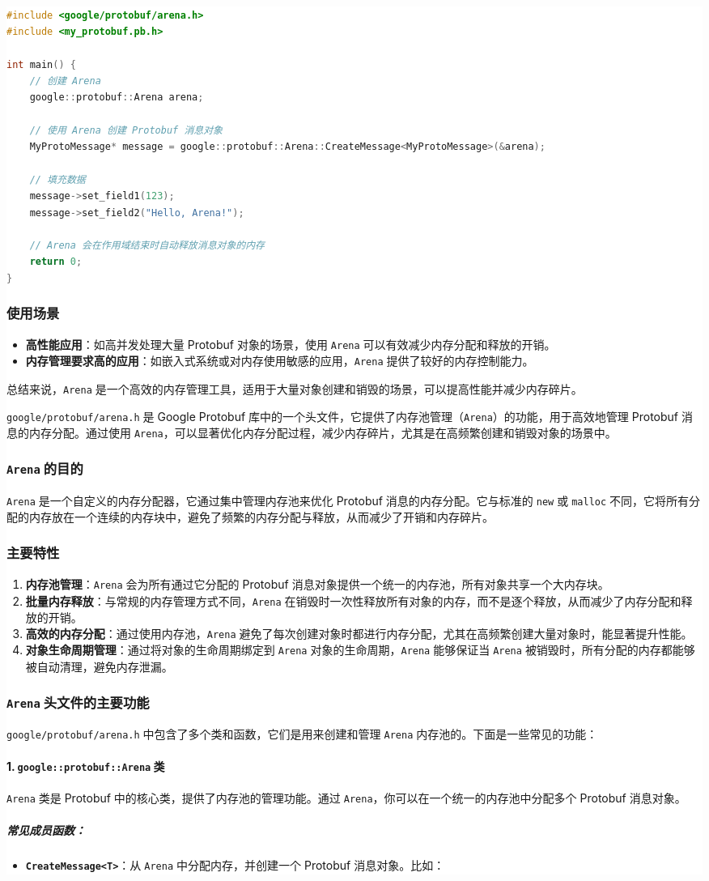 ```cpp
#include <google/protobuf/arena.h>
#include <my_protobuf.pb.h>

int main() {
    // 创建 Arena
    google::protobuf::Arena arena;
    
    // 使用 Arena 创建 Protobuf 消息对象
    MyProtoMessage* message = google::protobuf::Arena::CreateMessage<MyProtoMessage>(&arena);
    
    // 填充数据
    message->set_field1(123);
    message->set_field2("Hello, Arena!");

    // Arena 会在作用域结束时自动释放消息对象的内存
    return 0;
}
```

### 使用场景

* **高性能应用**：如高并发处理大量 Protobuf 对象的场景，使用 `Arena` 可以有效减少内存分配和释放的开销。
* **内存管理要求高的应用**：如嵌入式系统或对内存使用敏感的应用，`Arena` 提供了较好的内存控制能力。

总结来说，`Arena` 是一个高效的内存管理工具，适用于大量对象创建和销毁的场景，可以提高性能并减少内存碎片。


`google/protobuf/arena.h` 是 Google Protobuf 库中的一个头文件，它提供了内存池管理（`Arena`）的功能，用于高效地管理 Protobuf 消息的内存分配。通过使用 `Arena`，可以显著优化内存分配过程，减少内存碎片，尤其是在高频繁创建和销毁对象的场景中。

### `Arena` 的目的

`Arena` 是一个自定义的内存分配器，它通过集中管理内存池来优化 Protobuf 消息的内存分配。它与标准的 `new` 或 `malloc` 不同，它将所有分配的内存放在一个连续的内存块中，避免了频繁的内存分配与释放，从而减少了开销和内存碎片。

### 主要特性

1. **内存池管理**：`Arena` 会为所有通过它分配的 Protobuf 消息对象提供一个统一的内存池，所有对象共享一个大内存块。
2. **批量内存释放**：与常规的内存管理方式不同，`Arena` 在销毁时一次性释放所有对象的内存，而不是逐个释放，从而减少了内存分配和释放的开销。
3. **高效的内存分配**：通过使用内存池，`Arena` 避免了每次创建对象时都进行内存分配，尤其在高频繁创建大量对象时，能显著提升性能。
4. **对象生命周期管理**：通过将对象的生命周期绑定到 `Arena` 对象的生命周期，`Arena` 能够保证当 `Arena` 被销毁时，所有分配的内存都能够被自动清理，避免内存泄漏。

### `Arena` 头文件的主要功能

`google/protobuf/arena.h` 中包含了多个类和函数，它们是用来创建和管理 `Arena` 内存池的。下面是一些常见的功能：

#### 1. **`google::protobuf::Arena` 类**

`Arena` 类是 Protobuf 中的核心类，提供了内存池的管理功能。通过 `Arena`，你可以在一个统一的内存池中分配多个 Protobuf 消息对象。

##### 常见成员函数：

* **`CreateMessage<T>`**：从 `Arena` 中分配内存，并创建一个 Protobuf 消息对象。比如：
